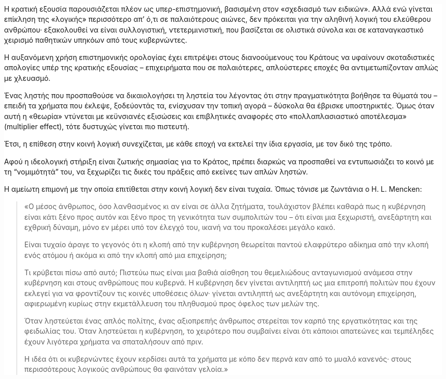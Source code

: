 Η κρατική εξουσία παρουσιάζεται πλέον ως υπερ-επιστημονική, βασισμένη στον «σχεδιασμό των ειδικών». Αλλά ενώ γίνεται επίκληση της «λογικής» περισσότερο απ’ ό,τι σε παλαιότερους αιώνες, δεν πρόκειται για την αληθινή λογική του ελεύθερου ανθρώπου· εξακολουθεί να είναι συλλογιστική, ντετερμινιστική, που βασίζεται σε ολιστικά σύνολα και σε καταναγκαστικό χειρισμό παθητικών υπηκόων από τους κυβερνώντες.

Η αυξανόμενη χρήση επιστημονικής ορολογίας έχει επιτρέψει στους διανοούμενους του Κράτους να υφαίνουν σκοταδιστικές απολογίες υπέρ της κρατικής εξουσίας – επιχειρήματα που σε παλαιότερες, απλούστερες εποχές θα αντιμετωπίζονταν απλώς με χλευασμό.

Ένας ληστής που προσπαθούσε να δικαιολογήσει τη ληστεία του λέγοντας ότι στην πραγματικότητα βοήθησε τα θύματά του – επειδή τα χρήματα που έκλεψε, ξοδεύοντάς τα, ενίσχυσαν την τοπική αγορά – δύσκολα θα έβρισκε υποστηρικτές. Όμως όταν αυτή η «θεωρία» ντύνεται με κεϋνσιανές εξισώσεις και επιβλητικές αναφορές στο «πολλαπλασιαστικό αποτέλεσμα» (multiplier effect), τότε δυστυχώς γίνεται πιο πιστευτή.

Έτσι, η επίθεση στην κοινή λογική συνεχίζεται, με κάθε εποχή να εκτελεί την ίδια εργασία, με τον δικό της τρόπο.

Αφού η ιδεολογική στήριξη είναι ζωτικής σημασίας για το Κράτος, πρέπει διαρκώς να προσπαθεί να εντυπωσιάζει το κοινό με τη “νομιμότητά” του, να ξεχωρίζει τις δικές του πράξεις από εκείνες των απλών ληστών.

Η αμείωτη επιμονή με την οποία επιτίθεται στην κοινή λογική δεν είναι τυχαία. Όπως τόνισε με ζωντάνια ο H. L. Mencken:

> «Ο μέσος άνθρωπος, όσο λανθασμένος κι αν είναι σε άλλα ζητήματα, τουλάχιστον βλέπει καθαρά πως η κυβέρνηση είναι κάτι ξένο προς αυτόν και ξένο προς τη γενικότητα των συμπολιτών του – ότι είναι μια ξεχωριστή, ανεξάρτητη και εχθρική δύναμη, μόνο εν μέρει υπό τον έλεγχό του, ικανή να του προκαλέσει μεγάλο κακό.
>
> Είναι τυχαίο άραγε το γεγονός ότι η κλοπή από την κυβέρνηση θεωρείται παντού ελαφρύτερο αδίκημα από την κλοπή ενός ατόμου ή ακόμα κι από την κλοπή από μια επιχείρηση;
> 
> Τι κρύβεται πίσω από αυτό; Πιστεύω πως είναι μια βαθιά αίσθηση του θεμελιώδους ανταγωνισμού ανάμεσα στην κυβέρνηση και στους ανθρώπους που κυβερνά. Η κυβέρνηση δεν γίνεται αντιληπτή ως μια επιτροπή πολιτών που έχουν εκλεγεί για να φροντίζουν τις κοινές υποθέσεις όλων· γίνεται αντιληπτή ως ανεξάρτητη και αυτόνομη επιχείρηση, αφιερωμένη κυρίως στην εκμετάλλευση του πληθυσμού προς όφελος των μελών της.
>
> Όταν ληστεύεται ένας απλός πολίτης, ένας αξιοπρεπής άνθρωπος στερείται τον καρπό της εργατικότητας και της φειδωλίας του. Όταν ληστεύεται η κυβέρνηση, το χειρότερο που συμβαίνει είναι ότι κάποιοι απατεώνες και τεμπέληδες έχουν λιγότερα χρήματα να σπαταλήσουν από πριν.
>
> Η ιδέα ότι οι κυβερνώντες έχουν κερδίσει αυτά τα χρήματα με κόπο δεν περνά καν από το μυαλό κανενός· στους περισσότερους λογικούς ανθρώπους θα φαινόταν γελοία.»